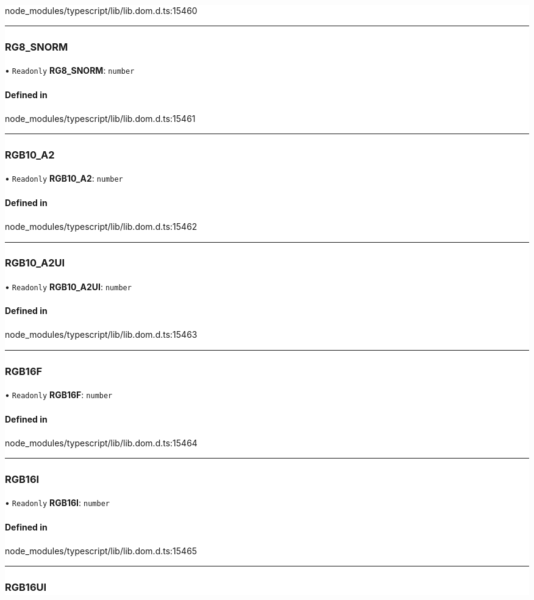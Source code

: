 node_modules/typescript/lib/lib.dom.d.ts:15460

___

### RG8\_SNORM

• `Readonly` **RG8\_SNORM**: `number`

#### Defined in

node_modules/typescript/lib/lib.dom.d.ts:15461

___

### RGB10\_A2

• `Readonly` **RGB10\_A2**: `number`

#### Defined in

node_modules/typescript/lib/lib.dom.d.ts:15462

___

### RGB10\_A2UI

• `Readonly` **RGB10\_A2UI**: `number`

#### Defined in

node_modules/typescript/lib/lib.dom.d.ts:15463

___

### RGB16F

• `Readonly` **RGB16F**: `number`

#### Defined in

node_modules/typescript/lib/lib.dom.d.ts:15464

___

### RGB16I

• `Readonly` **RGB16I**: `number`

#### Defined in

node_modules/typescript/lib/lib.dom.d.ts:15465

___

### RGB16UI
